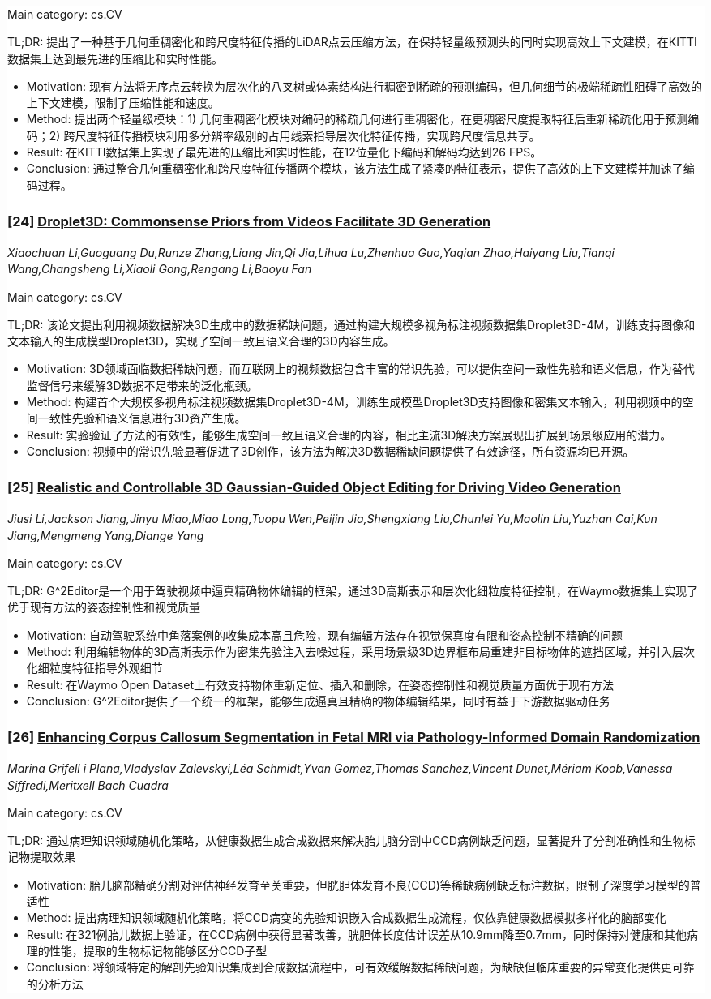 Main category: cs.CV

TL;DR: 提出了一种基于几何重稠密化和跨尺度特征传播的LiDAR点云压缩方法，在保持轻量级预测头的同时实现高效上下文建模，在KITTI数据集上达到最先进的压缩比和实时性能。

- Motivation: 现有方法将无序点云转换为层次化的八叉树或体素结构进行稠密到稀疏的预测编码，但几何细节的极端稀疏性阻碍了高效的上下文建模，限制了压缩性能和速度。
- Method: 提出两个轻量级模块：1) 几何重稠密化模块对编码的稀疏几何进行重稠密化，在更稠密尺度提取特征后重新稀疏化用于预测编码；2) 跨尺度特征传播模块利用多分辨率级别的占用线索指导层次化特征传播，实现跨尺度信息共享。
- Result: 在KITTI数据集上实现了最先进的压缩比和实时性能，在12位量化下编码和解码均达到26 FPS。
- Conclusion: 通过整合几何重稠密化和跨尺度特征传播两个模块，该方法生成了紧凑的特征表示，提供了高效的上下文建模并加速了编码过程。


### [24] [Droplet3D: Commonsense Priors from Videos Facilitate 3D Generation](https://arxiv.org/abs/2508.20470)
*Xiaochuan Li,Guoguang Du,Runze Zhang,Liang Jin,Qi Jia,Lihua Lu,Zhenhua Guo,Yaqian Zhao,Haiyang Liu,Tianqi Wang,Changsheng Li,Xiaoli Gong,Rengang Li,Baoyu Fan*

Main category: cs.CV

TL;DR: 该论文提出利用视频数据解决3D生成中的数据稀缺问题，通过构建大规模多视角标注视频数据集Droplet3D-4M，训练支持图像和文本输入的生成模型Droplet3D，实现了空间一致且语义合理的3D内容生成。

- Motivation: 3D领域面临数据稀缺问题，而互联网上的视频数据包含丰富的常识先验，可以提供空间一致性先验和语义信息，作为替代监督信号来缓解3D数据不足带来的泛化瓶颈。
- Method: 构建首个大规模多视角标注视频数据集Droplet3D-4M，训练生成模型Droplet3D支持图像和密集文本输入，利用视频中的空间一致性先验和语义信息进行3D资产生成。
- Result: 实验验证了方法的有效性，能够生成空间一致且语义合理的内容，相比主流3D解决方案展现出扩展到场景级应用的潜力。
- Conclusion: 视频中的常识先验显著促进了3D创作，该方法为解决3D数据稀缺问题提供了有效途径，所有资源均已开源。


### [25] [Realistic and Controllable 3D Gaussian-Guided Object Editing for Driving Video Generation](https://arxiv.org/abs/2508.20471)
*Jiusi Li,Jackson Jiang,Jinyu Miao,Miao Long,Tuopu Wen,Peijin Jia,Shengxiang Liu,Chunlei Yu,Maolin Liu,Yuzhan Cai,Kun Jiang,Mengmeng Yang,Diange Yang*

Main category: cs.CV

TL;DR: G^2Editor是一个用于驾驶视频中逼真精确物体编辑的框架，通过3D高斯表示和层次化细粒度特征控制，在Waymo数据集上实现了优于现有方法的姿态控制性和视觉质量

- Motivation: 自动驾驶系统中角落案例的收集成本高且危险，现有编辑方法存在视觉保真度有限和姿态控制不精确的问题
- Method: 利用编辑物体的3D高斯表示作为密集先验注入去噪过程，采用场景级3D边界框布局重建非目标物体的遮挡区域，并引入层次化细粒度特征指导外观细节
- Result: 在Waymo Open Dataset上有效支持物体重新定位、插入和删除，在姿态控制性和视觉质量方面优于现有方法
- Conclusion: G^2Editor提供了一个统一的框架，能够生成逼真且精确的物体编辑结果，同时有益于下游数据驱动任务


### [26] [Enhancing Corpus Callosum Segmentation in Fetal MRI via Pathology-Informed Domain Randomization](https://arxiv.org/abs/2508.20475)
*Marina Grifell i Plana,Vladyslav Zalevskyi,Léa Schmidt,Yvan Gomez,Thomas Sanchez,Vincent Dunet,Mériam Koob,Vanessa Siffredi,Meritxell Bach Cuadra*

Main category: cs.CV

TL;DR: 通过病理知识领域随机化策略，从健康数据生成合成数据来解决胎儿脑分割中CCD病例缺乏问题，显著提升了分割准确性和生物标记物提取效果

- Motivation: 胎儿脑部精确分割对评估神经发育至关重要，但胱胆体发育不良(CCD)等稀缺病例缺乏标注数据，限制了深度学习模型的普适性
- Method: 提出病理知识领域随机化策略，将CCD病变的先验知识嵌入合成数据生成流程，仅依靠健康数据模拟多样化的脑部变化
- Result: 在321例胎儿数据上验证，在CCD病例中获得显著改善，胱胆体长度估计误差从10.9mm降至0.7mm，同时保持对健康和其他病理的性能，提取的生物标记物能够区分CCD子型
- Conclusion: 将领域特定的解剖先验知识集成到合成数据流程中，可有效缓解数据稀缺问题，为缺缺但临床重要的异常变化提供更可靠的分析方法
